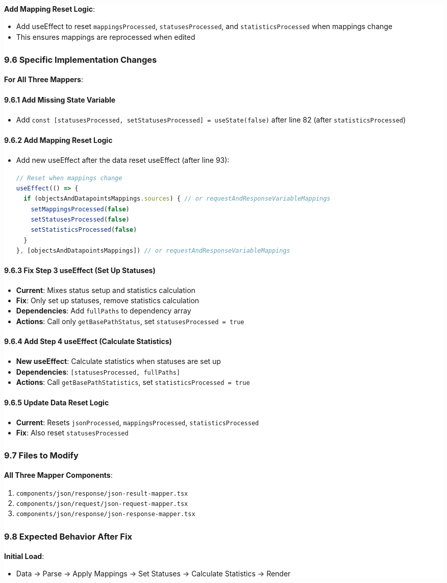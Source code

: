 **Add Mapping Reset Logic**:
- Add useEffect to reset `mappingsProcessed`, `statusesProcessed`, and `statisticsProcessed` when mappings change
- This ensures mappings are reprocessed when edited

### 9.6 Specific Implementation Changes

**For All Three Mappers**:

#### **9.6.1 Add Missing State Variable**
- Add `const [statusesProcessed, setStatusesProcessed] = useState(false)` after line 82 (after `statisticsProcessed`)

#### **9.6.2 Add Mapping Reset Logic**
- Add new useEffect after the data reset useEffect (after line 93):
  ```typescript
  // Reset when mappings change
  useEffect(() => {
    if (objectsAndDatapointsMappings.sources) { // or requestAndResponseVariableMappings
      setMappingsProcessed(false)
      setStatusesProcessed(false)
      setStatisticsProcessed(false)
    }
  }, [objectsAndDatapointsMappings]) // or requestAndResponseVariableMappings
  ```

#### **9.6.3 Fix Step 3 useEffect (Set Up Statuses)**
- **Current**: Mixes status setup and statistics calculation
- **Fix**: Only set up statuses, remove statistics calculation
- **Dependencies**: Add `fullPaths` to dependency array
- **Actions**: Call only `getBasePathStatus`, set `statusesProcessed = true`

#### **9.6.4 Add Step 4 useEffect (Calculate Statistics)**
- **New useEffect**: Calculate statistics when statuses are set up
- **Dependencies**: `[statusesProcessed, fullPaths]`
- **Actions**: Call `getBasePathStatistics`, set `statisticsProcessed = true`

#### **9.6.5 Update Data Reset Logic**
- **Current**: Resets `jsonProcessed`, `mappingsProcessed`, `statisticsProcessed`
- **Fix**: Also reset `statusesProcessed`

### 9.7 Files to Modify

**All Three Mapper Components**:
1. `components/json/response/json-result-mapper.tsx`
2. `components/json/request/json-request-mapper.tsx`
3. `components/json/response/json-response-mapper.tsx`

### 9.8 Expected Behavior After Fix

**Initial Load**:
- Data → Parse → Apply Mappings → Set Statuses → Calculate Statistics → Render
